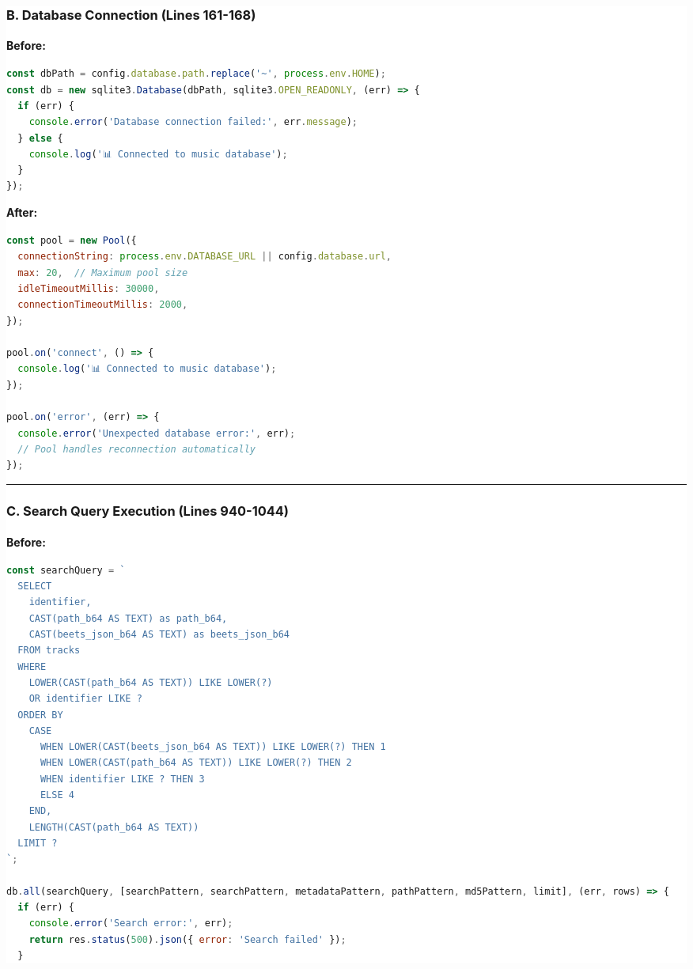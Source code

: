 
### B. Database Connection (Lines 161-168)

**Before:**
```javascript
const dbPath = config.database.path.replace('~', process.env.HOME);
const db = new sqlite3.Database(dbPath, sqlite3.OPEN_READONLY, (err) => {
  if (err) {
    console.error('Database connection failed:', err.message);
  } else {
    console.log('📊 Connected to music database');
  }
});
```

**After:**
```javascript
const pool = new Pool({
  connectionString: process.env.DATABASE_URL || config.database.url,
  max: 20,  // Maximum pool size
  idleTimeoutMillis: 30000,
  connectionTimeoutMillis: 2000,
});

pool.on('connect', () => {
  console.log('📊 Connected to music database');
});

pool.on('error', (err) => {
  console.error('Unexpected database error:', err);
  // Pool handles reconnection automatically
});
```

---

### C. Search Query Execution (Lines 940-1044)

**Before:**
```javascript
const searchQuery = `
  SELECT
    identifier,
    CAST(path_b64 AS TEXT) as path_b64,
    CAST(beets_json_b64 AS TEXT) as beets_json_b64
  FROM tracks
  WHERE
    LOWER(CAST(path_b64 AS TEXT)) LIKE LOWER(?)
    OR identifier LIKE ?
  ORDER BY
    CASE
      WHEN LOWER(CAST(beets_json_b64 AS TEXT)) LIKE LOWER(?) THEN 1
      WHEN LOWER(CAST(path_b64 AS TEXT)) LIKE LOWER(?) THEN 2
      WHEN identifier LIKE ? THEN 3
      ELSE 4
    END,
    LENGTH(CAST(path_b64 AS TEXT))
  LIMIT ?
`;

db.all(searchQuery, [searchPattern, searchPattern, metadataPattern, pathPattern, md5Pattern, limit], (err, rows) => {
  if (err) {
    console.error('Search error:', err);
    return res.status(500).json({ error: 'Search failed' });
  }
```